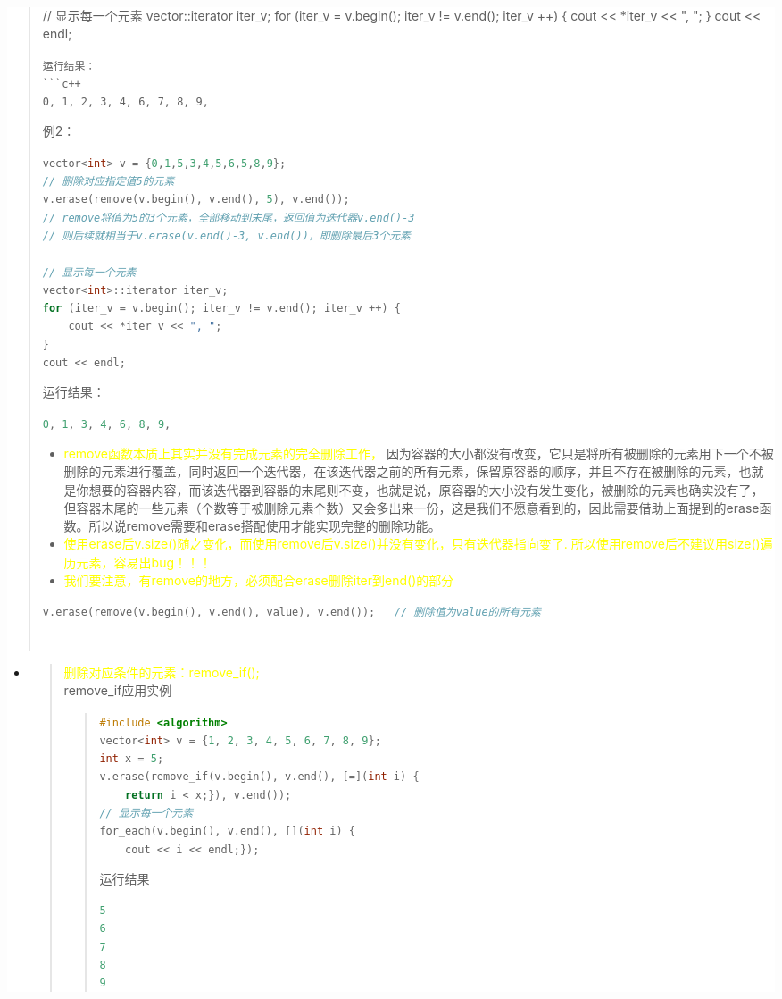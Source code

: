   > // 显示每一个元素
  > vector<int>::iterator iter_v;
  > for (iter_v = v.begin(); iter_v != v.end(); iter_v ++) {
  >     cout << *iter_v << ", ";
  > }
  > cout << endl;
  > ``` 
  > 运行结果：
  > ```c++
  > 0, 1, 2, 3, 4, 6, 7, 8, 9,
  > ``` 
  > 
  > 例2：<br>
  > ```c++
  > vector<int> v = {0,1,5,3,4,5,6,5,8,9};
  > // 删除对应指定值5的元素
  > v.erase(remove(v.begin(), v.end(), 5), v.end());  
  > // remove将值为5的3个元素，全部移动到末尾，返回值为迭代器v.end()-3
  > // 则后续就相当于v.erase(v.end()-3, v.end())，即删除最后3个元素
  >   
  > // 显示每一个元素
  > vector<int>::iterator iter_v;
  > for (iter_v = v.begin(); iter_v != v.end(); iter_v ++) {
  >     cout << *iter_v << ", ";
  > }
  > cout << endl;
  > ``` 
  > 运行结果：
  > ```c++
  > 0, 1, 3, 4, 6, 8, 9, 
  > ``` 
  > * <font color="yellow"> remove函数本质上其实并没有完成元素的完全删除工作，</font>  因为容器的大小都没有改变，它只是将所有被删除的元素用下一个不被删除的元素进行覆盖，同时返回一个迭代器，在该迭代器之前的所有元素，保留原容器的顺序，并且不存在被删除的元素，也就是你想要的容器内容，而该迭代器到容器的末尾则不变，也就是说，原容器的大小没有发生变化，被删除的元素也确实没有了，但容器末尾的一些元素（个数等于被删除元素个数）又会多出来一份，这是我们不愿意看到的，因此需要借助上面提到的erase函数。所以说remove需要和erase搭配使用才能实现完整的删除功能。  <br>
  > * <font color="yellow">使用erase后v.size()随之变化，而使用remove后v.size()并没有变化，只有迭代器指向变了. 所以使用remove后不建议用size()遍历元素，容易出bug！！！</font> <br>
  > * <font color="yellow"> 我们要注意，有remove的地方，必须配合erase删除iter到end()的部分 </font> <br>
  > ```c++
  > v.erase(remove(v.begin(), v.end(), value), v.end());   // 删除值为value的所有元素
  > ```
  > <br>



*
  > <font color="yellow"> 删除对应条件的元素：remove_if(); </font>   <br>
  > remove_if应用实例
  >> ```c++
  >> #include <algorithm> 
  >> vector<int> v = {1, 2, 3, 4, 5, 6, 7, 8, 9};
  >> int x = 5;
  >> v.erase(remove_if(v.begin(), v.end(), [=](int i) { 
  >>     return i < x;}), v.end());
  >> // 显示每一个元素
  >> for_each(v.begin(), v.end(), [](int i) { 
  >>     cout << i << endl;});
  >> ``` 
  >> 运行结果
  >> ```c++  
  >> 5  
  >> 6 
  >> 7 
  >> 8 
  >> 9 